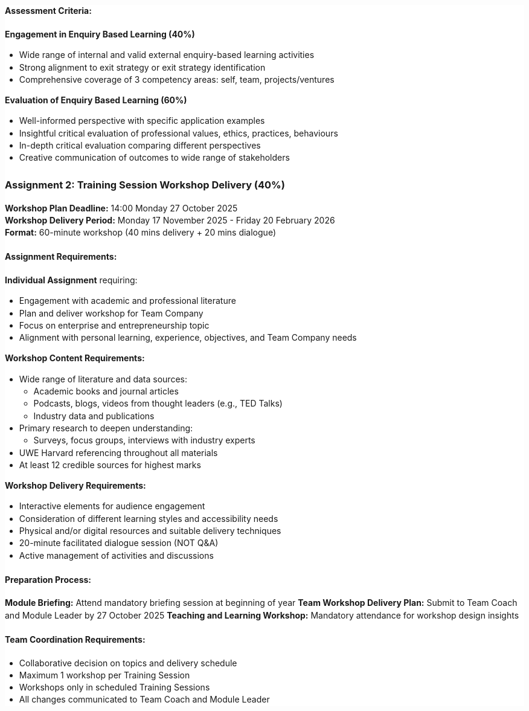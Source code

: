 #### Assessment Criteria:

**Engagement in Enquiry Based Learning (40%)**
- Wide range of internal and valid external enquiry-based learning activities
- Strong alignment to exit strategy or exit strategy identification
- Comprehensive coverage of 3 competency areas: self, team, projects/ventures

**Evaluation of Enquiry Based Learning (60%)**
- Well-informed perspective with specific application examples
- Insightful critical evaluation of professional values, ethics, practices, behaviours
- In-depth critical evaluation comparing different perspectives
- Creative communication of outcomes to wide range of stakeholders

### Assignment 2: Training Session Workshop Delivery (40%)

**Workshop Plan Deadline:** 14:00 Monday 27 October 2025  
**Workshop Delivery Period:** Monday 17 November 2025 - Friday 20 February 2026  
**Format:** 60-minute workshop (40 mins delivery + 20 mins dialogue)

#### Assignment Requirements:

**Individual Assignment** requiring:
- Engagement with academic and professional literature
- Plan and deliver workshop for Team Company
- Focus on enterprise and entrepreneurship topic
- Alignment with personal learning, experience, objectives, and Team Company needs

**Workshop Content Requirements:**
- Wide range of literature and data sources:
  - Academic books and journal articles
  - Podcasts, blogs, videos from thought leaders (e.g., TED Talks)
  - Industry data and publications
- Primary research to deepen understanding:
  - Surveys, focus groups, interviews with industry experts
- UWE Harvard referencing throughout all materials
- At least 12 credible sources for highest marks

**Workshop Delivery Requirements:**
- Interactive elements for audience engagement
- Consideration of different learning styles and accessibility needs
- Physical and/or digital resources and suitable delivery techniques
- 20-minute facilitated dialogue session (NOT Q&A)
- Active management of activities and discussions

#### Preparation Process:

**Module Briefing:** Attend mandatory briefing session at beginning of year
**Team Workshop Delivery Plan:** Submit to Team Coach and Module Leader by 27 October 2025
**Teaching and Learning Workshop:** Mandatory attendance for workshop design insights

#### Team Coordination Requirements:
- Collaborative decision on topics and delivery schedule
- Maximum 1 workshop per Training Session
- Workshops only in scheduled Training Sessions
- All changes communicated to Team Coach and Module Leader
